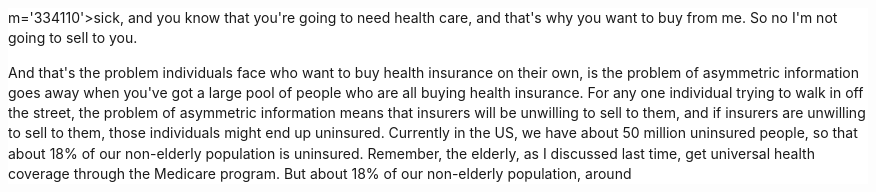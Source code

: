   m='334110'>sick,</span> <span m='335200'>and</span> <span m='335370'>you
  know</span> <span m='335630'>that</span> <span m='335740'>you're going
  to</span> <span m='335890'>need</span> <span m='336090'>health</span> <span
  m='336320'>care,</span> <span m='336500'>and</span> <span
  m='336570'>that's</span> <span m='336750'>why you</span> <span m='336880'>want
  to</span> <span m='336950'>buy</span> <span m='337150'>from</span> <span
  m='337280'>me.</span> <span m='337390'>So</span> <span m='337530'>no</span>
  <span m='337720'>I'm</span> <span m='337800'>not</span> <span
  m='337960'>going</span> <span m='338060'>to</span> <span
  m='338100'>sell</span> <span m='338350'>to</span> <span m='338460'>you.</span>
  </p><p><span m='339960'>And</span> <span m='340140'>that's</span> <span
  m='340410'>the</span> <span m='340460'>problem</span> <span
  m='340780'>individuals</span> <span m='341440'>face</span> <span
  m='341700'>who</span> <span m='341760'>want</span> <span m='341930'>to</span>
  <span m='341970'>buy</span> <span m='342070'>health</span> <span
  m='342300'>insurance</span> <span m='342660'>on</span> <span
  m='342780'>their</span> <span m='342870'>own,</span> <span
  m='343520'>is</span> <span m='343690'>the</span> <span
  m='343880'>problem</span> <span m='344240'>of</span> <span
  m='344520'>asymmetric</span> <span m='344950'>information</span> <span
  m='346150'>goes</span> <span m='346430'>away</span> <span
  m='346790'>when</span> <span m='346940'>you've</span> <span
  m='347040'>got</span> <span m='347180'>a</span> <span m='347250'>large</span>
  <span m='347610'>pool</span> <span m='347830'>of</span> <span
  m='347920'>people</span> <span m='348280'>who are all</span> <span
  m='348430'>buying</span> <span m='348650'>health</span> <span
  m='348910'>insurance.</span> <span m='349900'>For</span> <span
  m='350050'>any</span> <span m='350200'>one</span> <span
  m='350530'>individual</span> <span m='350950'>trying</span> <span
  m='351160'>to</span> <span m='351220'>walk</span> <span m='351480'>in</span>
  <span m='351580'>off the</span> <span m='351890'>street,</span> <span
  m='352680'>the</span> <span m='352790'>problem of</span> <span
  m='353260'>asymmetric</span> <span m='353650'>information</span> <span
  m='354190'>means that</span> <span m='354420'>insurers</span> <span
  m='355450'>will</span> <span m='355560'>be</span> <span
  m='355710'>unwilling</span> <span m='356080'>to</span> <span
  m='356170'>sell</span> <span m='356430'>to</span> <span
  m='356540'>them,</span> <span m='358160'>and</span> <span m='358750'>if</span>
  <span m='358960'>insurers</span> <span m='359400'>are</span> <span
  m='359450'>unwilling</span> <span m='359700'>to</span> <span
  m='359760'>sell</span> <span m='360040'>to</span> <span
  m='360120'>them,</span> <span m='360540'>those</span> <span
  m='360780'>individuals</span> <span m='361210'>might</span> <span
  m='361710'>end</span> <span m='361920'>up</span> <span
  m='362040'>uninsured.</span> <span m='363390'>Currently</span> <span
  m='363860'>in the</span> <span m='363960'>US,</span> <span
  m='364350'>we</span> <span m='364430'>have</span> <span
  m='364530'>about</span> <span m='364640'>50</span> <span
  m='365110'>million</span> <span m='365930'>uninsured</span> <span
  m='366500'>people,</span> <span m='367380'>so</span> <span m='367590'>that
  about</span> <span m='368330'>18%</span> <span m='368610'>of our</span> <span
  m='368710'>non-elderly</span> <span m='369290'>population</span> <span
  m='370360'>is</span> <span m='370530'>uninsured.</span> <span
  m='371080'>Remember,</span> <span m='371280'>the</span> <span
  m='371450'>elderly,</span> <span m='371900'>as I</span> <span
  m='371960'>discussed</span> <span m='372310'>last</span> <span
  m='372600'>time,</span> <span m='373240'>get</span> <span
  m='373400'>universal</span> <span m='373890'>health</span> <span
  m='374080'>coverage</span> <span m='374360'>through</span> <span
  m='374450'>the</span> <span m='374550'>Medicare</span> <span
  m='375000'>program.</span> <span m='376290'>But</span> <span
  m='376450'>about</span> <span m='376520'>18%</span> <span m='377280'>of
  our</span> <span m='377440'>non-elderly</span> <span
  m='377930'>population,</span> <span m='378570'>around</span> <span